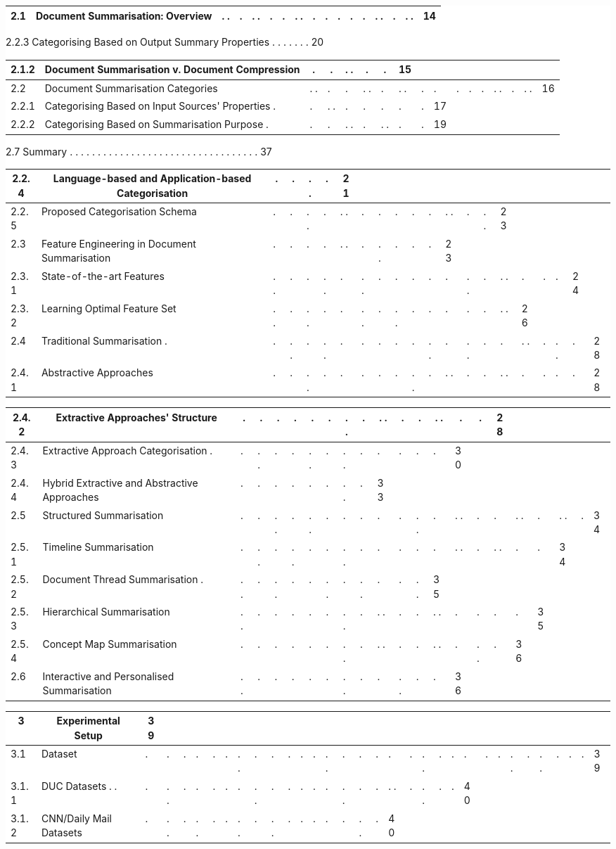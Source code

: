 | 2.1   | Document Summarisation: Overview   | . .   | .   | . .   | .   | .   | . .   | .   | .   | .   | .   | .   | . .   | .   | . .   | 14   |
|-------|------------------------------------|-------|-----|-------|-----|-----|-------|-----|-----|-----|-----|-----|-------|-----|-------|------|

2.2.3 Categorising Based on Output Summary Properties . . . . . . . 20

| 2.1.2   | Document Summarisation v. Document Compression    | .   | .   | . .   | .   | .   | 15   |    |    |    |    |    |     |    |     |    |
|---------|---------------------------------------------------|-----|-----|-------|-----|-----|------|----|----|----|----|----|-----|----|-----|----|
| 2.2     | Document Summarisation Categories                 | . . | .   | .     | . . | .   | . .  | .  | .  | .  | .  | .  | . . | .  | . . | 16 |
| 2.2.1   | Categorising Based on Input Sources' Properties . | .   | . . | .     | .   | .   | .    | .  | 17 |    |    |    |     |    |     |    |
| 2.2.2   | Categorising Based on Summarisation Purpose .     | .   | .   | . .   | .   | . . | .    | .  | 19 |    |    |    |     |    |     |    |

2.7 Summary . . . . . . . . . . . . . . . . . . . . . . . . . . . . . . . . . . 37

| 2.2.4   | Language-based and Application-based Categorisation   | .   | .   | . .   | .   | 21   |     |     |     |     |     |     |     |     |     |     |    |     |    |    |
|---------|-------------------------------------------------------|-----|-----|-------|-----|------|-----|-----|-----|-----|-----|-----|-----|-----|-----|-----|----|-----|----|----|
| 2.2.5   | Proposed Categorisation Schema                        | .   | .   | . .   | .   | . .  | .   | .   | .   | .   | .   | . . | .   | . . | 23  |     |    |     |    |    |
| 2.3     | Feature Engineering in Document Summarisation         | .   | .   | .     | .   | . .  | .   | . . | .   | .   | .   | 23  |     |     |     |     |    |     |    |    |
| 2.3.1   | State-of-the-art Features                             | . . | .   | .     | . . | .    | . . | .   | .   | .   | .   | .   | . . | .   | . . | .   | .  | .   | 24 |    |
| 2.3.2   | Learning Optimal Feature Set                          | . . | .   | . .   | .   | .    | . . | .   | . . | .   | .   | .   | .   | .   | . . | 26  |    |     |    |    |
| 2.4     | Traditional Summarisation .                           | .   | . . | .     | . . | .    | .   | .   | .   | .   | . . | .   | . . | .   | .   | . . | .  | . . | .  | 28 |
| 2.4.1   | Abstractive Approaches                                | .   | .   | . .   | .   | .    | .   | .   | .   | . . | .   | . . | .   | .   | . . | .   | .  | .   | .  | 28 |

| 2.4.2   | Extractive Approaches' Structure             | .   | .   | .   | .   | .   | .   | . .   | .   | . .   | .   | .   | . .   | .   | .   | 28   |     |    |     |    |    |
|---------|----------------------------------------------|-----|-----|-----|-----|-----|-----|-------|-----|-------|-----|-----|-------|-----|-----|------|-----|----|-----|----|----|
| 2.4.3   | Extractive Approach Categorisation .         | .   | . . | .   | .   | . . | .   | . .   | .   | .     | .   | .   | .     | 30  |     |      |     |    |     |    |    |
| 2.4.4   | Hybrid Extractive and Abstractive Approaches | .   | .   | .   | .   | .   | .   | . .   | .   | 33    |     |     |       |     |     |      |     |    |     |    |    |
| 2.5     | Structured Summarisation                     | .   | .   | . . | .   | . . | .   | .     | .   | .     | .   | . . | .     | . . | .   | .    | . . | .  | . . | .  | 34 |
| 2.5.1   | Timeline Summarisation                       | .   | . . | .   | . . | .   | .   | . .   | .   | .     | .   | .   | .     | . . | .   | . .  | .   | .  | 34  |    |    |
| 2.5.2   | Document Thread Summarisation .              | . . | .   | . . | .   | .   | . . | .     | . . | .     | .   | . . | 35    |     |     |      |     |    |     |    |    |
| 2.5.3   | Hierarchical Summarisation                   | . . | .   | .   | .   | .   | .   | . .   | .   | . .   | .   | .   | . .   | .   | .   | .    | .   | 35 |     |    |    |
| 2.5.4   | Concept Map Summarisation                    | .   | .   | .   | .   | .   | .   | . .   | .   | . .   | .   | .   | . .   | .   | . . | .    | 36  |    |     |    |    |
| 2.6     | Interactive and Personalised Summarisation   | . . | .   | .   | .   | .   | .   | . .   | .   | .     | . . | .   | .     | 36  |     |      |     |    |     |    |    |

| 3     | Experimental Setup                                           | 39   |     |     |     |     |     |     |     |     |     |     |     |     |     |     |     |     |     |     |     |     |     |    |     |     |     |     |     |    |    |    |
|-------|--------------------------------------------------------------|------|-----|-----|-----|-----|-----|-----|-----|-----|-----|-----|-----|-----|-----|-----|-----|-----|-----|-----|-----|-----|-----|----|-----|-----|-----|-----|-----|----|----|----|
| 3.1   | Dataset                                                      | .    | .   | .   | .   | .   | .   | . . | .   | .   | .   | .   | .   | . . | .   | .   | .   | .   | .   | . . | .   | .   | .   | .  | .   | . . | .   | . . | .   | .  | .  | 39 |
| 3.1.1 | DUC Datasets . .                                             | .    | . . | .   | .   | .   | .   | .   | . . | .   | .   | .   | .   | .   | . . | .   | .   | . . | .   | . . | .   | .   | 40  |    |     |     |     |     |     |    |    |    |
| 3.1.2 | CNN/Daily Mail Datasets                                      | .    | . . | .   | . . | .   | .   | . . | .   | . . | .   | .   | .   | .   | .   | . . | .   | 40  |     |     |     |     |     |    |     |     |     |     |     |    |    |    |